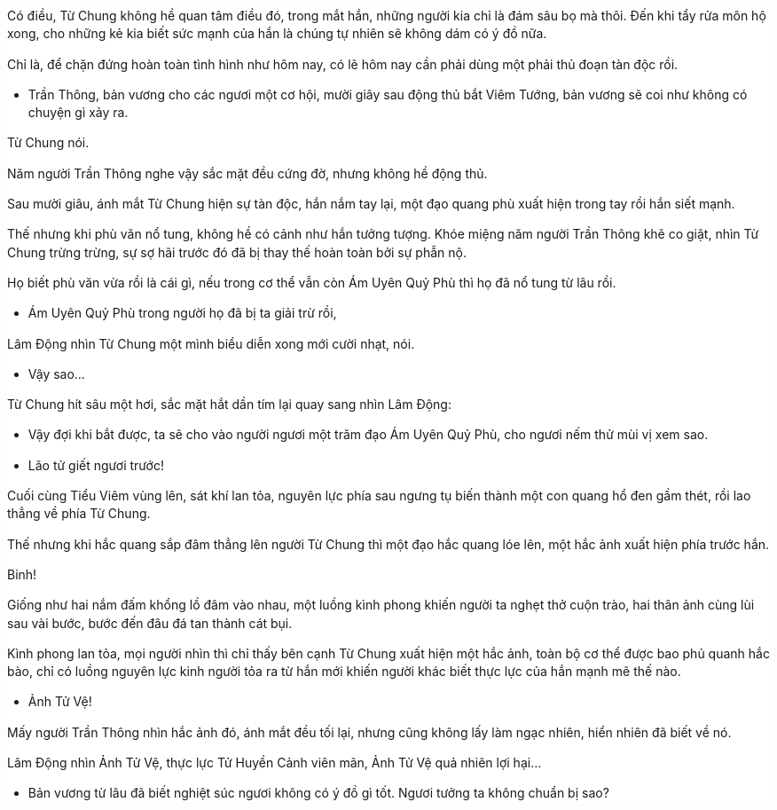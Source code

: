 Có điều, Từ Chung không hề quan tâm điều đó, trong mắt hắn, những người kia chỉ là đám sâu bọ mà thôi. Đến khi tẩy rửa môn hộ xong, cho những kẻ kia biết sức mạnh của hắn là chúng tự nhiên sẽ không dám có ý đồ nữa.

Chỉ là, để chặn đứng hoàn toàn tình hình như hôm nay, có lẽ hôm nay cần phải dùng một phải thủ đoạn tàn độc rồi.

- Trần Thông, bản vương cho các ngươi một cơ hội, mười giây sau động thủ bắt Viêm Tướng, bản vương sẽ coi như không có chuyện gì xảy ra.

Từ Chung nói.

Năm người Trần Thông nghe vậy sắc mặt đều cứng đờ, nhưng không hề động thủ.

Sau mười giâu, ánh mắt Từ Chung hiện sự tàn độc, hắn nắm tay lại, một đạo quang phù xuất hiện trong tay rồi hắn siết mạnh.

Thế nhưng khi phù văn nổ tung, không hề có cảnh như hắn tưởng tượng. Khóe miệng năm người Trần Thông khẽ co giật, nhìn Từ Chung trừng trừng, sự sợ hãi trước đó đã bị thay thế hoàn toàn bởi sự phẫn nộ.

Họ biết phù văn vừa rồi là cái gì, nếu trong cơ thể vẫn còn Ám Uyên Quỷ Phù thì họ đã nổ tung từ lâu rồi.

- Ám Uyên Quỷ Phù trong người họ đã bị ta giải trừ rồi,

Lâm Động nhìn Từ Chung một mình biểu diễn xong mới cười nhạt, nói.

- Vậy sao…

Từ Chung hít sâu một hơi, sắc mặt hắt dần tím lại quay sang nhìn Lâm Động:

- Vậy đợi khi bắt được, ta sẽ cho vào người ngươi một trăm đạo Ám Uyên Quỷ Phù, cho ngươi nếm thử mùi vị xem sao.

- Lão tử giết ngươi trước!

Cuối cùng Tiểu Viêm vùng lên, sát khí lan tỏa, nguyên lực phía sau ngưng tụ biến thành một con quang hổ đen gầm thét, rồi lao thẳng về phía Từ Chung.

Thế nhưng khi hắc quang sắp đâm thẳng lên người Từ Chung thì một đạo hắc quang lóe lên, một hắc ảnh xuất hiện phía trước hắn.

Binh!

Giống như hai nắm đấm khổng lồ đâm vào nhau, một luồng kình phong khiến người ta nghẹt thở cuộn trào, hai thân ảnh cùng lùi sau vài bước, bước đến đâu đá tan thành cát bụi.

Kình phong lan tỏa, mọi người nhìn thì chỉ thấy bên cạnh Từ Chung xuất hiện một hắc ảnh, toàn bộ cơ thể được bao phủ quanh hắc bào, chỉ có luồng nguyên lực kinh người tỏa ra từ hắn mới khiến người khác biết thực lực của hắn mạnh mẽ thế nào.

- Ảnh Tử Vệ!

Mấy người Trần Thông nhìn hắc ảnh đó, ánh mắt đều tối lại, nhưng cũng không lấy làm ngạc nhiên, hiển nhiên đã biết về nó.

Lâm Động nhìn Ảnh Tử Vệ, thực lực Tử Huyền Cảnh viên mãn, Ảnh Tử Vệ quả nhiên lợi hại…

- Bản vương từ lâu đã biết nghiệt súc ngươi không có ý đồ gì tốt. Ngươi tưởng ta không chuẩn bị sao?
